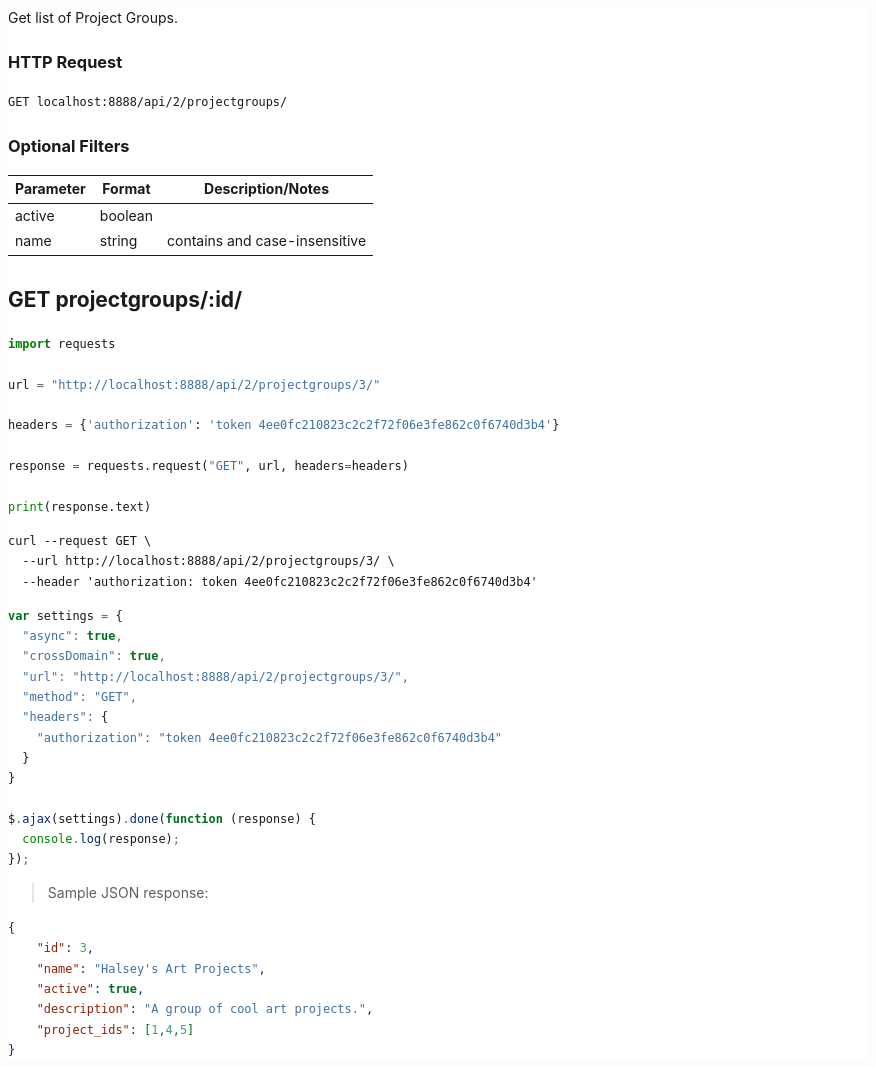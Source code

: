 ```json
```

Get list of Project Groups.

### HTTP Request

`GET localhost:8888/api/2/projectgroups/`

### Optional Filters

Parameter | Format | Description/Notes
--------- | ------ | -----------------
active | boolean |
name | string | contains and case-insensitive


## GET projectgroups/:id/

```python
import requests

url = "http://localhost:8888/api/2/projectgroups/3/"

headers = {'authorization': 'token 4ee0fc210823c2c2f72f06e3fe862c0f6740d3b4'}

response = requests.request("GET", url, headers=headers)

print(response.text)
```

```shell
curl --request GET \
  --url http://localhost:8888/api/2/projectgroups/3/ \
  --header 'authorization: token 4ee0fc210823c2c2f72f06e3fe862c0f6740d3b4'
```

```javascript
var settings = {
  "async": true,
  "crossDomain": true,
  "url": "http://localhost:8888/api/2/projectgroups/3/",
  "method": "GET",
  "headers": {
    "authorization": "token 4ee0fc210823c2c2f72f06e3fe862c0f6740d3b4"
  }
}

$.ajax(settings).done(function (response) {
  console.log(response);
});
```

> Sample JSON response:

```json
{
    "id": 3,
    "name": "Halsey's Art Projects",
    "active": true,
    "description": "A group of cool art projects.",
    "project_ids": [1,4,5]
}
```

